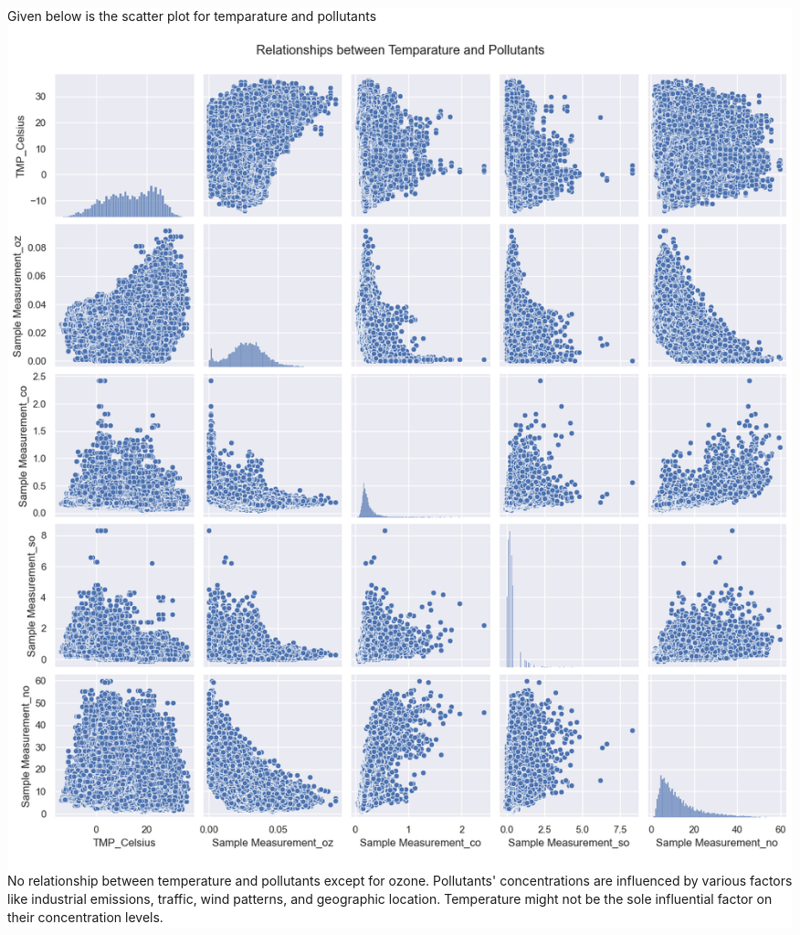 Given below is the scatter plot for temparature and pollutants

![Alt text](<temparature and airpollutants comparision plot-1.png>)

No relationship between temperature and pollutants except for ozone. Pollutants' concentrations are influenced by various factors like industrial emissions, traffic, wind patterns, and geographic location. Temperature might not be the sole influential factor on their concentration levels.
